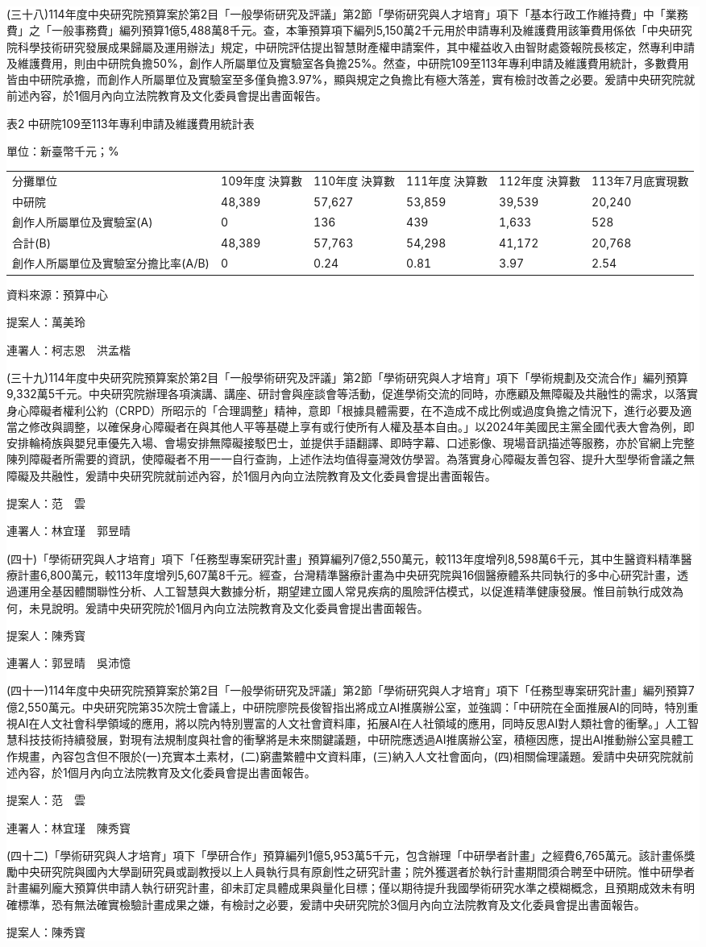 (三十八)114年度中央研究院預算案於第2目「一般學術研究及評議」第2節「學術研究與人才培育」項下「基本行政工作維持費」中「業務費」之「一般事務費」編列預算1億5,488萬8千元。查，本筆預算項下編列5,150萬2千元用於申請專利及維護費用該筆費用係依「中央研究院科學技術研究發展成果歸屬及運用辦法」規定，中研院評估提出智慧財產權申請案件，其中權益收入由智財處簽報院長核定，然專利申請及維護費用，則由中研院負擔50%，創作人所屬單位及實驗室各負擔25%。然查，中研院109至113年專利申請及維護費用統計，多數費用皆由中研院承擔，而創作人所屬單位及實驗室至多僅負擔3.97%，顯與規定之負擔比有極大落差，實有檢討改善之必要。爰請中央研究院就前述內容，於1個月內向立法院教育及文化委員會提出書面報告。

表2 中研院109至113年專利申請及維護費用統計表

單位：新臺幣千元；%

|  |  |  |  |  |  |
| --- | --- | --- | --- | --- | --- |
| 分攤單位 | 109年度  決算數 | 110年度  決算數 | 111年度  決算數 | 112年度  決算數 | 113年7月底實現數 |
| 中研院 | 48,389 | 57,627 | 53,859 | 39,539 | 20,240 |
| 創作人所屬單位及實驗室(A) | 0 | 136 | 439 | 1,633 | 528 |
| 合計(B) | 48,389 | 57,763 | 54,298 | 41,172 | 20,768 |
| 創作人所屬單位及實驗室分擔比率(A/B) | 0 | 0.24 | 0.81 | 3.97 | 2.54 |

資料來源：預算中心

提案人：萬美玲

連署人：柯志恩　洪孟楷

(三十九)114年度中央研究院預算案於第2目「一般學術研究及評議」第2節「學術研究與人才培育」項下「學術規劃及交流合作」編列預算9,332萬5千元。中央研究院辦理各項演講、講座、研討會與座談會等活動，促進學術交流的同時，亦應顧及無障礙及共融性的需求，以落實身心障礙者權利公約（CRPD）所昭示的「合理調整」精神，意即「根據具體需要，在不造成不成比例或過度負擔之情況下，進行必要及適當之修改與調整，以確保身心障礙者在與其他人平等基礎上享有或行使所有人權及基本自由。」以2024年美國民主黨全國代表大會為例，即安排輪椅族與嬰兒車優先入場、會場安排無障礙接駁巴士，並提供手語翻譯、即時字幕、口述影像、現場音訊描述等服務，亦於官網上完整陳列障礙者所需要的資訊，使障礙者不用一一自行查詢，上述作法均值得臺灣效仿學習。為落實身心障礙友善包容、提升大型學術會議之無障礙及共融性，爰請中央研究院就前述內容，於1個月內向立法院教育及文化委員會提出書面報告。

提案人：范　雲

連署人：林宜瑾　郭昱晴

(四十)「學術研究與人才培育」項下「任務型專案研究計畫」預算編列7億2,550萬元，較113年度增列8,598萬6千元，其中生醫資料精準醫療計畫6,800萬元，較113年度增列5,607萬8千元。經查，台灣精準醫療計畫為中央研究院與16個醫療體系共同執行的多中心研究計畫，透過運用全基因體關聯性分析、人工智慧與大數據分析，期望建立國人常見疾病的風險評估模式，以促進精準健康發展。惟目前執行成效為何，未見說明。爰請中央研究院於1個月內向立法院教育及文化委員會提出書面報告。

提案人：陳秀寳

連署人：郭昱晴　吳沛憶

(四十一)114年度中央研究院預算案於第2目「一般學術研究及評議」第2節「學術研究與人才培育」項下「任務型專案研究計畫」編列預算7億2,550萬元。中央研究院第35次院士會議上，中研院廖院長俊智指出將成立AI推廣辦公室，並強調：「中研院在全面推展AI的同時，特別重視AI在人文社會科學領域的應用，將以院內特別豐富的人文社會資料庫，拓展AI在人社領域的應用，同時反思AI對人類社會的衝擊。」人工智慧科技技術持續發展，對現有法規制度與社會的衝擊將是未來關鍵議題，中研院應透過AI推廣辦公室，積極因應，提出AI推動辦公室具體工作規畫，內容包含但不限於(一)充實本土素材，(二)窮盡繁體中文資料庫，(三)納入人文社會面向，(四)相關倫理議題。爰請中央研究院就前述內容，於1個月內向立法院教育及文化委員會提出書面報告。

提案人：范　雲

連署人：林宜瑾　陳秀寳

(四十二)「學術研究與人才培育」項下「學研合作」預算編列1億5,953萬5千元，包含辦理「中研學者計畫」之經費6,765萬元。該計畫係獎勵中央研究院與國內大學副研究員或副教授以上人員執行具有原創性之研究計畫；院外獲選者於執行計畫期間須合聘至中研院。惟中研學者計畫編列龐大預算供申請人執行研究計畫，卻未訂定具體成果與量化目標；僅以期待提升我國學術研究水準之模糊概念，且預期成效未有明確標準，恐有無法確實檢驗計畫成果之嫌，有檢討之必要，爰請中央研究院於3個月內向立法院教育及文化委員會提出書面報告。

提案人：陳秀寳
